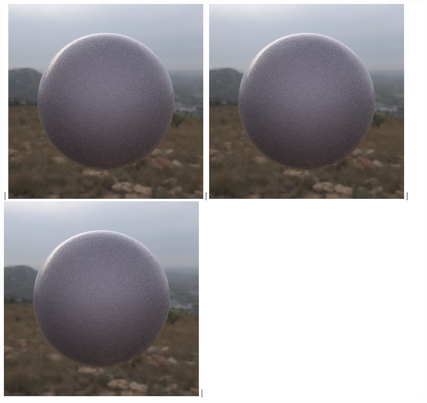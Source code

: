 | ![](/figure/ComputerGraphics/disney/clearcoatGloss/clearcoatGloss0_test.jpeg) | ![](/figure/ComputerGraphics/disney/clearcoatGloss/clearcoatGloss1_test.jpeg) | ![](/figure/ComputerGraphics/disney/clearcoatGloss/clearcoatGloss2_test.jpeg) |
